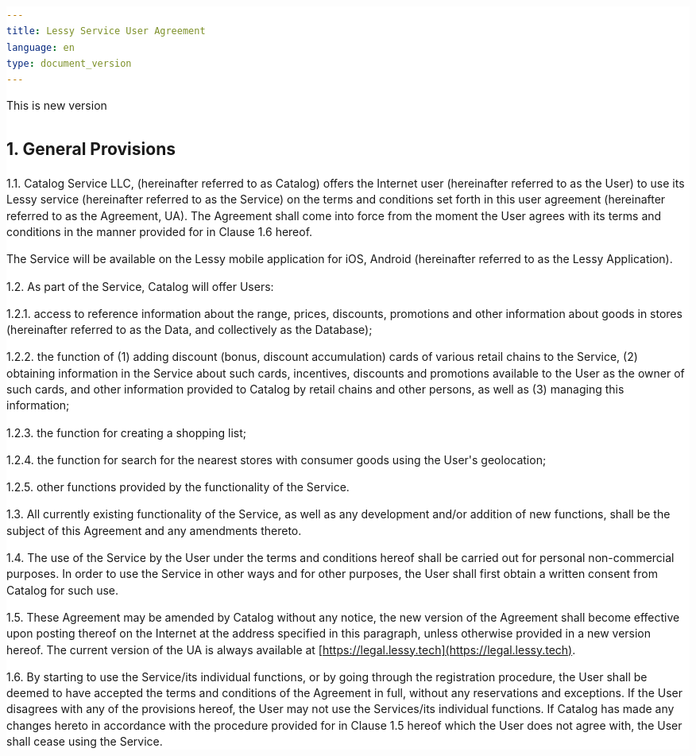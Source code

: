 ```yaml
---
title: Lessy Service User Agreement
language: en
type: document_version
---
```


This is new version

## 1. General Provisions
1.1. Catalog Service LLC, (hereinafter referred to as Catalog) offers the Internet user (hereinafter referred to as the User) to use its Lessy service (hereinafter referred to as the Service) on the terms and conditions set forth in this user agreement (hereinafter referred to as the Agreement, UA). The Agreement shall come into force from the moment the User agrees with its terms and conditions in the manner provided for in Clause 1.6 hereof.

The Service will be available on the Lessy mobile application for iOS, Android (hereinafter referred to as the Lessy Application).

1.2. As part of the Service, Catalog will offer Users:

1.2.1. access to reference information about the range, prices, discounts, promotions and other information about goods in stores (hereinafter referred to as the Data, and collectively as the Database);

1.2.2. the function of (1) adding discount (bonus, discount accumulation) cards of various retail chains to the Service, (2) obtaining information in the Service about such cards, incentives, discounts and promotions available to the User as the owner of such cards, and other information provided to Catalog by retail chains and other persons, as well as (3) managing this information;

1.2.3. the function for creating a shopping list;

1.2.4. the function for search for the nearest stores with consumer goods using the User's geolocation;

1.2.5. other functions provided by the functionality of the Service.

1.3. All currently existing functionality of the Service, as well as any development and/or addition of new functions, shall be the subject of this Agreement and any amendments thereto.

1.4. The use of the Service by the User under the terms and conditions hereof shall be carried out for personal non-commercial purposes. In order to use the Service in other ways and for other purposes, the User shall first obtain a written consent from Catalog for such use.

1.5. These Agreement may be amended by Catalog without any notice, the new version of the Agreement shall become effective upon posting thereof on the Internet at the address specified in this paragraph, unless otherwise provided in a new version hereof.  The current version of the UA is always available at [https://legal.lessy.tech](https://legal.lessy.tech).

1.6. By starting to use the Service/its individual functions, or by going through the registration procedure, the User shall be deemed to have accepted the terms and conditions of the Agreement in full, without any reservations and exceptions. If the User disagrees with any of the provisions hereof, the User may not use the Services/its individual functions. If Catalog has made any changes hereto in accordance with the procedure provided for in Clause 1.5 hereof which the User does not agree with, the User shall cease using the Service.
